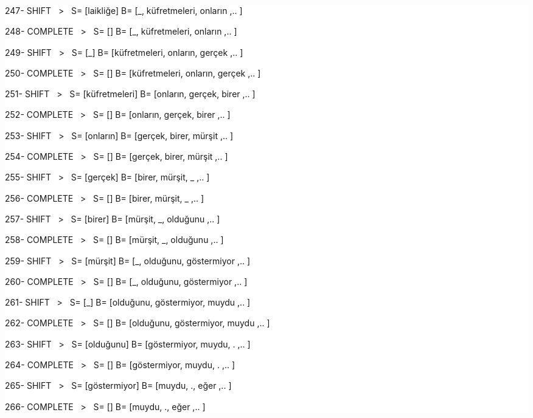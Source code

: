 247- SHIFT&nbsp;&nbsp;&nbsp;>&nbsp;&nbsp;&nbsp;S= [laikliğe]   B= [_, küfretmeleri, onların ,.. ]



248- COMPLETE&nbsp;&nbsp;&nbsp;>&nbsp;&nbsp;&nbsp;S= []   B= [_, küfretmeleri, onların ,.. ]



249- SHIFT&nbsp;&nbsp;&nbsp;>&nbsp;&nbsp;&nbsp;S= [_]   B= [küfretmeleri, onların, gerçek ,.. ]



250- COMPLETE&nbsp;&nbsp;&nbsp;>&nbsp;&nbsp;&nbsp;S= []   B= [küfretmeleri, onların, gerçek ,.. ]



251- SHIFT&nbsp;&nbsp;&nbsp;>&nbsp;&nbsp;&nbsp;S= [küfretmeleri]   B= [onların, gerçek, birer ,.. ]



252- COMPLETE&nbsp;&nbsp;&nbsp;>&nbsp;&nbsp;&nbsp;S= []   B= [onların, gerçek, birer ,.. ]



253- SHIFT&nbsp;&nbsp;&nbsp;>&nbsp;&nbsp;&nbsp;S= [onların]   B= [gerçek, birer, mürşit ,.. ]



254- COMPLETE&nbsp;&nbsp;&nbsp;>&nbsp;&nbsp;&nbsp;S= []   B= [gerçek, birer, mürşit ,.. ]



255- SHIFT&nbsp;&nbsp;&nbsp;>&nbsp;&nbsp;&nbsp;S= [gerçek]   B= [birer, mürşit, _ ,.. ]



256- COMPLETE&nbsp;&nbsp;&nbsp;>&nbsp;&nbsp;&nbsp;S= []   B= [birer, mürşit, _ ,.. ]



257- SHIFT&nbsp;&nbsp;&nbsp;>&nbsp;&nbsp;&nbsp;S= [birer]   B= [mürşit, _, olduğunu ,.. ]



258- COMPLETE&nbsp;&nbsp;&nbsp;>&nbsp;&nbsp;&nbsp;S= []   B= [mürşit, _, olduğunu ,.. ]



259- SHIFT&nbsp;&nbsp;&nbsp;>&nbsp;&nbsp;&nbsp;S= [mürşit]   B= [_, olduğunu, göstermiyor ,.. ]



260- COMPLETE&nbsp;&nbsp;&nbsp;>&nbsp;&nbsp;&nbsp;S= []   B= [_, olduğunu, göstermiyor ,.. ]



261- SHIFT&nbsp;&nbsp;&nbsp;>&nbsp;&nbsp;&nbsp;S= [_]   B= [olduğunu, göstermiyor, muydu ,.. ]



262- COMPLETE&nbsp;&nbsp;&nbsp;>&nbsp;&nbsp;&nbsp;S= []   B= [olduğunu, göstermiyor, muydu ,.. ]



263- SHIFT&nbsp;&nbsp;&nbsp;>&nbsp;&nbsp;&nbsp;S= [olduğunu]   B= [göstermiyor, muydu, . ,.. ]



264- COMPLETE&nbsp;&nbsp;&nbsp;>&nbsp;&nbsp;&nbsp;S= []   B= [göstermiyor, muydu, . ,.. ]



265- SHIFT&nbsp;&nbsp;&nbsp;>&nbsp;&nbsp;&nbsp;S= [göstermiyor]   B= [muydu, ., eğer ,.. ]



266- COMPLETE&nbsp;&nbsp;&nbsp;>&nbsp;&nbsp;&nbsp;S= []   B= [muydu, ., eğer ,.. ]
